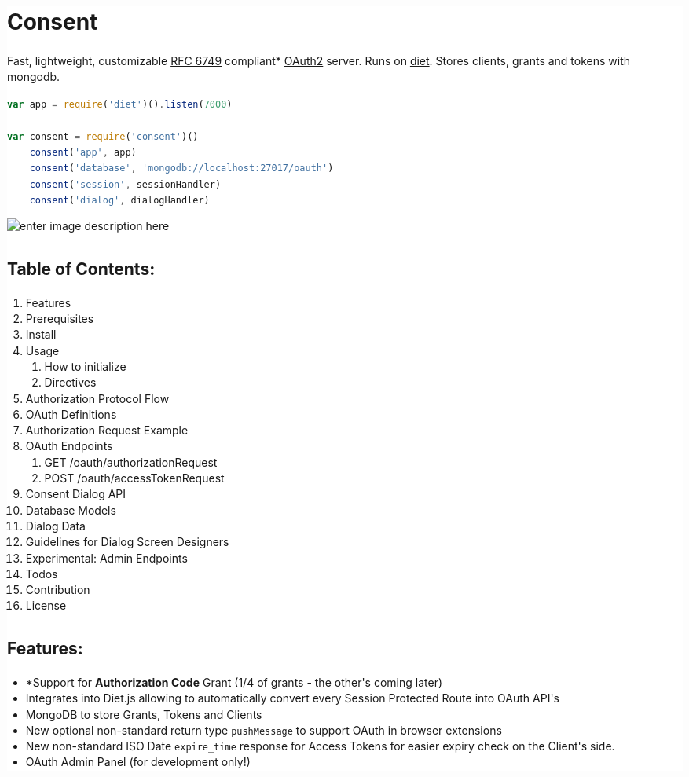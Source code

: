 
# Consent

Fast, lightweight, customizable [RFC 6749](https://tools.ietf.org/html/rfc6749) compliant\* [OAuth2](http://oauth.net/2/) server. Runs on [diet](http://dietjs.com/). Stores clients, grants and tokens with [mongodb](https://www.mongodb.org/).

```javascript
var app = require('diet')().listen(7000)

var consent = require('consent')()
	consent('app', app)
	consent('database', 'mongodb://localhost:27017/oauth')
	consent('session', sessionHandler)
	consent('dialog', dialogHandler)

```

![enter image description here](http://i.imgur.com/Q8TuwOJ.png)

## Table of Contents:

 1. Features
 2. Prerequisites
 3. Install
 4. Usage
	 1. How to initialize
	 2. Directives
 5. Authorization Protocol Flow
 6. OAuth Definitions
 6. Authorization Request Example
 7. OAuth Endpoints
	 1. GET /oauth/authorizationRequest
	 2. POST /oauth/accessTokenRequest
 8. Consent Dialog API
 9. Database Models
 10. Dialog Data
 12. Guidelines for Dialog Screen Designers
 13. Experimental: Admin Endpoints
 13. Todos
 14. Contribution
 15. License

## Features:
- \*Support for **Authorization Code** Grant (1/4 of grants - the other's coming later)
- Integrates into Diet.js allowing to automatically convert every Session Protected Route into OAuth API's
- MongoDB to store Grants, Tokens and Clients
- New optional non-standard return type `pushMessage` to support OAuth in browser extensions
- New non-standard ISO Date `expire_time` response for Access Tokens for easier expiry check on the Client's side.
- OAuth Admin Panel (for development only!)
 